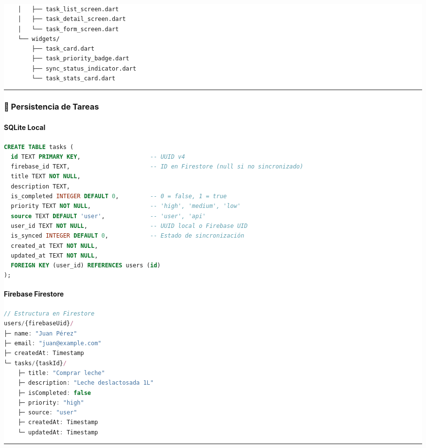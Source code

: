```
    │   ├── task_list_screen.dart
    │   ├── task_detail_screen.dart
    │   └── task_form_screen.dart
    └── widgets/
        ├── task_card.dart
        ├── task_priority_badge.dart
        ├── sync_status_indicator.dart
        └── task_stats_card.dart
```

---

### 💾 Persistencia de Tareas

#### SQLite Local

```sql
CREATE TABLE tasks (
  id TEXT PRIMARY KEY,                    -- UUID v4
  firebase_id TEXT,                       -- ID en Firestore (null si no sincronizado)
  title TEXT NOT NULL,
  description TEXT,
  is_completed INTEGER DEFAULT 0,         -- 0 = false, 1 = true
  priority TEXT NOT NULL,                 -- 'high', 'medium', 'low'
  source TEXT DEFAULT 'user',             -- 'user', 'api'
  user_id TEXT NOT NULL,                  -- UUID local o Firebase UID
  is_synced INTEGER DEFAULT 0,            -- Estado de sincronización
  created_at TEXT NOT NULL,
  updated_at TEXT NOT NULL,
  FOREIGN KEY (user_id) REFERENCES users (id)
);
```

#### Firebase Firestore

```javascript
// Estructura en Firestore
users/{firebaseUid}/
├─ name: "Juan Pérez"
├─ email: "juan@example.com"
├─ createdAt: Timestamp
└─ tasks/{taskId}/
    ├─ title: "Comprar leche"
    ├─ description: "Leche deslactosada 1L"
    ├─ isCompleted: false
    ├─ priority: "high"
    ├─ source: "user"
    ├─ createdAt: Timestamp
    └─ updatedAt: Timestamp
```

---
